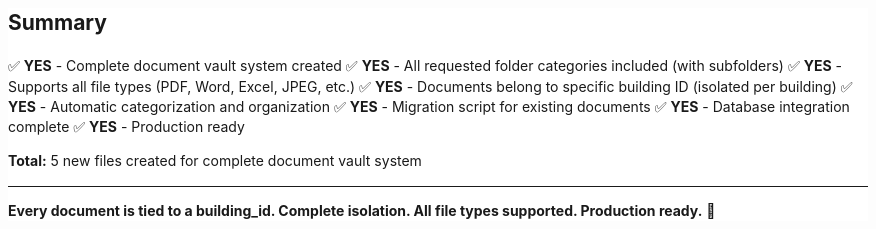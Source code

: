 ## Summary

✅ **YES** - Complete document vault system created
✅ **YES** - All requested folder categories included (with subfolders)
✅ **YES** - Supports all file types (PDF, Word, Excel, JPEG, etc.)
✅ **YES** - Documents belong to specific building ID (isolated per building)
✅ **YES** - Automatic categorization and organization
✅ **YES** - Migration script for existing documents
✅ **YES** - Database integration complete
✅ **YES** - Production ready

**Total:** 5 new files created for complete document vault system

---

**Every document is tied to a building_id. Complete isolation. All file types supported. Production ready.** 🎯
